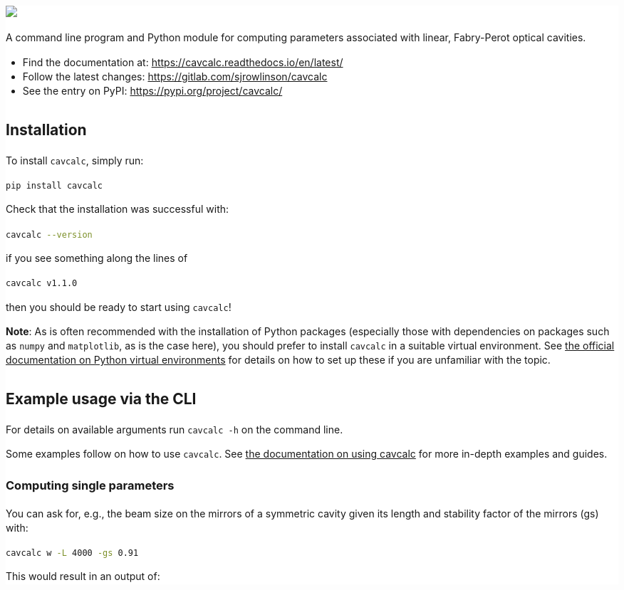 ![](https://gitlab.com/sjrowlinson/cavcalc/raw/master/docs/source/_static/logo.svg)

A command line program and Python module for computing parameters associated with linear, Fabry-Perot optical cavities.

- Find the documentation at: https://cavcalc.readthedocs.io/en/latest/
- Follow the latest changes: https://gitlab.com/sjrowlinson/cavcalc
- See the entry on PyPI: https://pypi.org/project/cavcalc/

## Installation
To install `cavcalc`, simply run:

```
pip install cavcalc
```

Check that the installation was successful with:

```bash
cavcalc --version
```

if you see something along the lines of

```
cavcalc v1.1.0
```

then you should be ready to start using `cavcalc`!

**Note**: As is often recommended with the installation of Python packages (especially those with dependencies
on packages such as `numpy` and `matplotlib`, as is the case here), you should prefer to install `cavcalc` in
a suitable virtual environment. See [the official documentation on Python virtual environments](https://docs.python.org/3/tutorial/venv.html)
for details on how to set up these if you are unfamiliar with the topic.

## Example usage via the CLI

For details on available arguments run `cavcalc -h` on the command line.

Some examples follow on how to use `cavcalc`. See [the documentation on using cavcalc](https://cavcalc.readthedocs.io/en/latest/using/index.html)
for more in-depth examples and guides.

### Computing single parameters

You can ask for, e.g., the beam size on the mirrors of a symmetric cavity given its length and stability factor of the mirrors (gs) with:

```bash
cavcalc w -L 4000 -gs 0.91
```

This would result in an output of:
